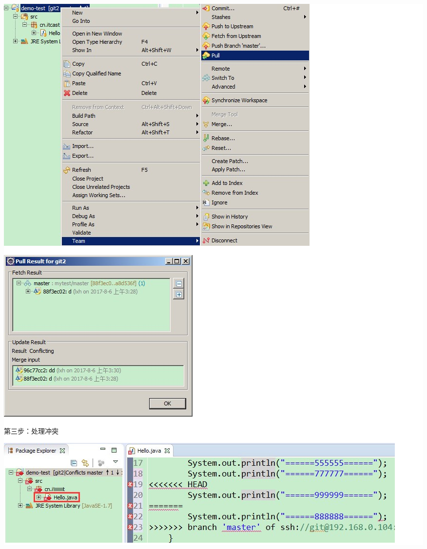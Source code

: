 ![](images/480773514236444.jpg)

![](images/563693514257392.jpg)

第三步：处理冲突

![](images/461463614246188.jpg)
